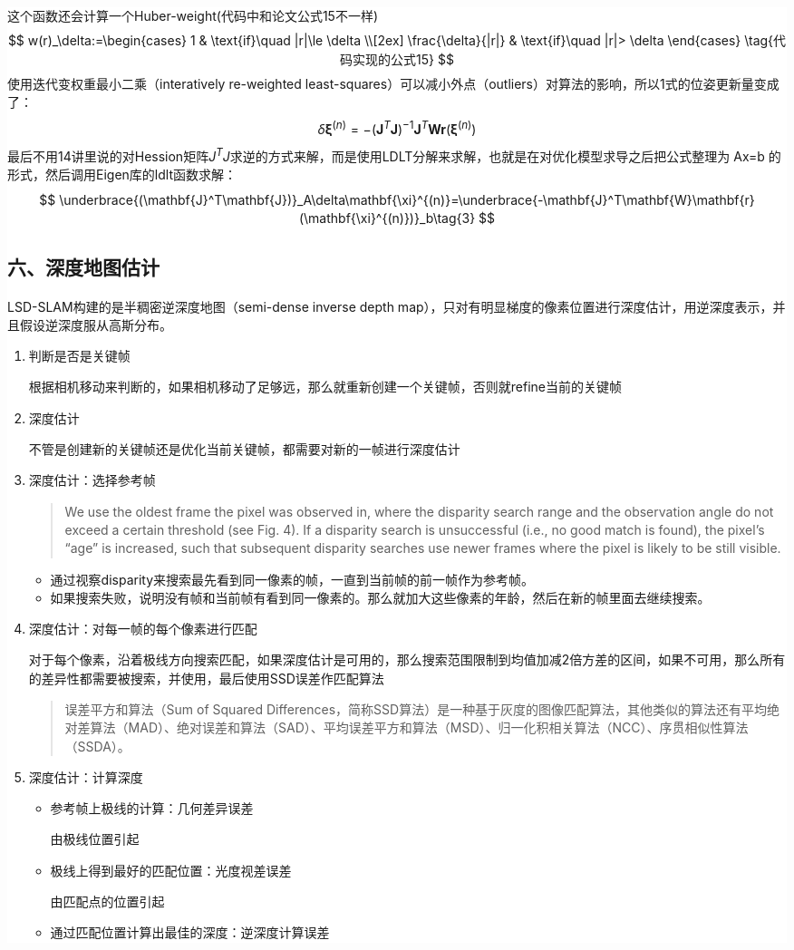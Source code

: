   这个函数还会计算一个Huber-weight(代码中和论文公式15不一样)
  $$
  w(r)_\delta:=\begin{cases}
  1 & \text{if}\quad |r|\le \delta \\[2ex]
  \frac{\delta}{|r|} & \text{if}\quad |r|> \delta
  \end{cases} \tag{代码实现的公式15}
  $$
  使用迭代变权重最小二乘（interatively re-weighted least-squares）可以减小外点（outliers）对算法的影响，所以1式的位姿更新量变成了：
  $$
  \delta\mathbf{\xi}^{(n)}=-(\mathbf{J}^T\mathbf{J})^{-1}\mathbf{J}^T\mathbf{W}\mathbf{r}(\mathbf{\xi}^{(n)})\tag{2}
  $$
  最后不用14讲里说的对Hession矩阵$J^TJ$求逆的方式来解，而是使用LDLT分解来求解，也就是在对优化模型求导之后把公式整理为 Ax=b 的形式，然后调用Eigen库的ldlt函数求解：
  $$
  \underbrace{(\mathbf{J}^T\mathbf{J})}_A\delta\mathbf{\xi}^{(n)}=\underbrace{-\mathbf{J}^T\mathbf{W}\mathbf{r}(\mathbf{\xi}^{(n)})}_b\tag{3}
  $$

## 六、深度地图估计

LSD-SLAM构建的是半稠密逆深度地图（semi-dense inverse depth map），只对有明显梯度的像素位置进行深度估计，用逆深度表示，并且假设逆深度服从高斯分布。

1. 判断是否是关键帧

   根据相机移动来判断的，如果相机移动了足够远，那么就重新创建一个关键帧，否则就refine当前的关键帧

2. 深度估计

   不管是创建新的关键帧还是优化当前关键帧，都需要对新的一帧进行深度估计

3. 深度估计：选择参考帧

   > We use the oldest frame the pixel was observed in, where the disparity search range and the observation angle do not exceed a certain threshold (see Fig. 4). If a disparity search is unsuccessful (i.e., no good match is found), the pixel’s “age” is increased, such that subsequent disparity searches use newer frames where the pixel is likely to be still visible.

   - 通过视察disparity来搜索最先看到同一像素的帧，一直到当前帧的前一帧作为参考帧。
   - 如果搜索失败，说明没有帧和当前帧有看到同一像素的。那么就加大这些像素的年龄，然后在新的帧里面去继续搜索。

4. 深度估计：对每一帧的每个像素进行匹配

   对于每个像素，沿着极线方向搜索匹配，如果深度估计是可用的，那么搜索范围限制到均值加减2倍方差的区间，如果不可用，那么所有的差异性都需要被搜索，并使用，最后使用SSD误差作匹配算法

   >  误差平方和算法（Sum of Squared Differences，简称SSD算法）是一种基于灰度的图像匹配算法，其他类似的算法还有平均绝对差算法（MAD）、绝对误差和算法（SAD）、平均误差平方和算法（MSD）、归一化积相关算法（NCC）、序贯相似性算法（SSDA）。

5. 深度估计：计算深度

   - 参考帧上极线的计算：几何差异误差

     由极线位置引起

   - 极线上得到最好的匹配位置：光度视差误差

     由匹配点的位置引起

   - 通过匹配位置计算出最佳的深度：逆深度计算误差
